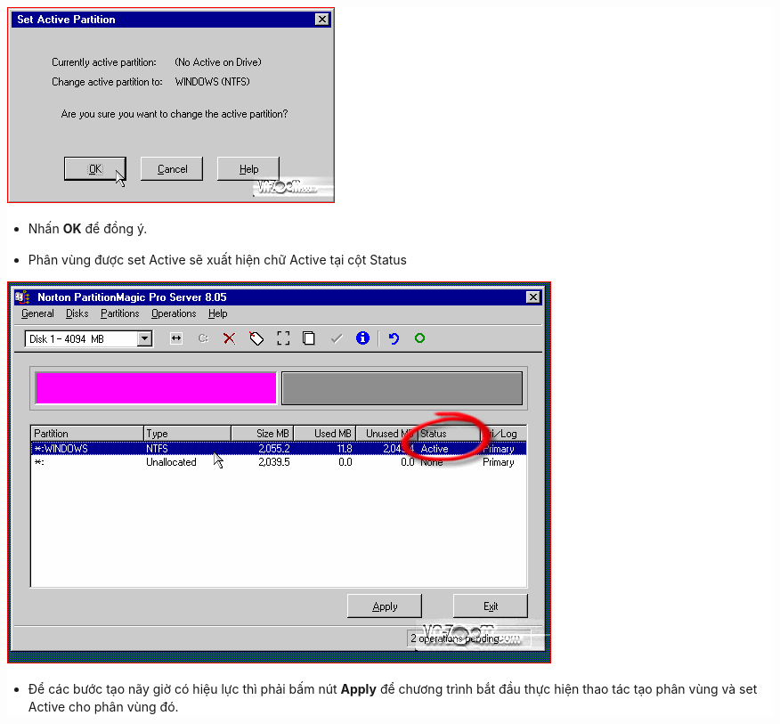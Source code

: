  
 ![](3.6.7-huong-dan-su-dung-hiren-boot-media/image22.png)


 - Nhấn **OK** để đồng ý.
 
 - Phân vùng được set Active sẽ xuất hiện chữ Active tại cột Status

 ![](3.6.7-huong-dan-su-dung-hiren-boot-media/image23.png)

 
 - Để các bước tạo nãy giờ có hiệu lực thì phải bấm nút **Apply** để
 chương trình bắt đầu thực hiện thao tác tạo phân vùng và set Active
 cho phân vùng đó. 
